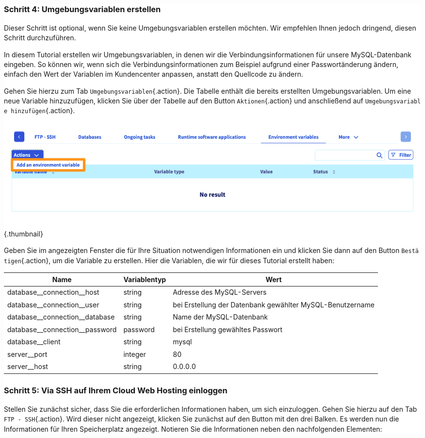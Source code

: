 
### Schritt 4: Umgebungsvariablen erstellen

Dieser Schritt ist optional, wenn Sie keine Umgebungsvariablen erstellen möchten. Wir empfehlen Ihnen jedoch dringend, diesen Schritt durchzuführen. 

In diesem Tutorial erstellen wir Umgebungsvariablen, in denen wir die Verbindungsinformationen für unsere MySQL-Datenbank eingeben. So können wir, wenn sich die Verbindungsinformationen zum Beispiel aufgrund einer Passwortänderung ändern, einfach den Wert der Variablen im Kundencenter anpassen, anstatt den Quellcode zu ändern.

Gehen Sie hierzu zum Tab `Umgebungsvariablen`{.action}. Die Tabelle enthält die bereits erstellten Umgebungsvariablen. Um eine neue Variable hinzuzufügen, klicken Sie über der Tabelle auf den Button `Aktionen`{.action} und anschließend auf `Umgebungsvariable hinzufügen`{.action}.

![ghost cloud web](images/add-an-environment-variable.png){.thumbnail}

Geben Sie im angezeigten Fenster die für Ihre Situation notwendigen Informationen ein und klicken Sie dann auf den Button `Bestätigen`{.action}, um die Variable zu erstellen. Hier die Variablen, die wir für dieses Tutorial erstellt haben:

|Name|Variablentyp|Wert| 
|---|---|---|
|database__connection__host|string|Adresse des MySQL-Servers|
|database__connection__user|string|bei Erstellung der Datenbank gewählter MySQL-Benutzername|
|database__connection__database|string|Name der MySQL-Datenbank|
|database__connection__password|password|bei Erstellung gewähltes Passwort|
|database__client|string|mysql|
|server__port|integer|80|
|server__host|string|0.0.0.0|

### Schritt 5: Via SSH auf Ihrem Cloud Web Hosting einloggen

Stellen Sie zunächst sicher, dass Sie die erforderlichen Informationen haben, um sich einzuloggen. Gehen Sie hierzu auf den Tab `FTP - SSH`{.action}. Wird dieser nicht angezeigt, klicken Sie zunächst auf den Button mit den drei Balken. Es werden nun die Informationen für Ihren Speicherplatz angezeigt. Notieren Sie die Informationen neben den nachfolgenden Elementen:
